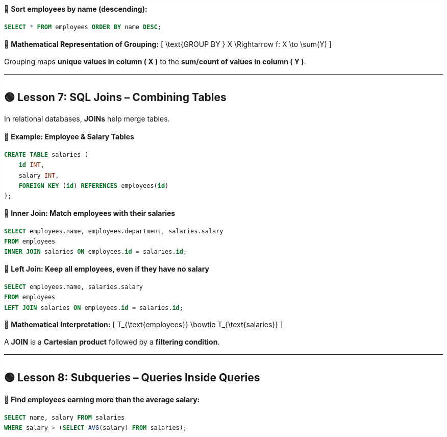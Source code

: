 📌 **Sort employees by name (descending):**
```sql
SELECT * FROM employees ORDER BY name DESC;
```

📝 **Mathematical Representation of Grouping:**
\[
\text{GROUP BY } X \Rightarrow f: X \to \sum(Y)
\]

Grouping maps **unique values in column \( X \)** to the **sum/count of values in column \( Y \)**.

---

## 🟢 **Lesson 7: SQL Joins – Combining Tables**
In relational databases, **JOINs** help merge tables.

📌 **Example: Employee & Salary Tables**
```sql
CREATE TABLE salaries (
    id INT,
    salary INT,
    FOREIGN KEY (id) REFERENCES employees(id)
);
```

📌 **Inner Join: Match employees with their salaries**
```sql
SELECT employees.name, employees.department, salaries.salary
FROM employees
INNER JOIN salaries ON employees.id = salaries.id;
```

📌 **Left Join: Keep all employees, even if they have no salary**
```sql
SELECT employees.name, salaries.salary
FROM employees
LEFT JOIN salaries ON employees.id = salaries.id;
```

📝 **Mathematical Interpretation:**
\[
T_{\text{employees}} \bowtie T_{\text{salaries}}
\]

A **JOIN** is a **Cartesian product** followed by a **filtering condition**.

---

## 🟢 **Lesson 8: Subqueries – Queries Inside Queries**
📌 **Find employees earning more than the average salary:**
```sql
SELECT name, salary FROM salaries
WHERE salary > (SELECT AVG(salary) FROM salaries);
```
